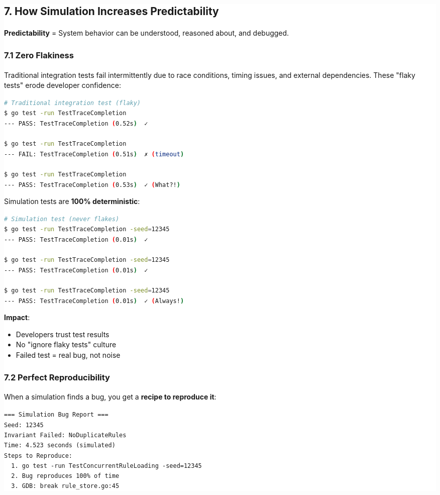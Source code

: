 ## 7. How Simulation Increases Predictability

**Predictability** = System behavior can be understood, reasoned about, and debugged.

### 7.1 Zero Flakiness

Traditional integration tests fail intermittently due to race conditions, timing issues, and external dependencies. These "flaky tests" erode developer confidence:

```bash
# Traditional integration test (flaky)
$ go test -run TestTraceCompletion
--- PASS: TestTraceCompletion (0.52s)  ✓

$ go test -run TestTraceCompletion
--- FAIL: TestTraceCompletion (0.51s)  ✗ (timeout)

$ go test -run TestTraceCompletion
--- PASS: TestTraceCompletion (0.53s)  ✓ (What?!)
```

Simulation tests are **100% deterministic**:

```bash
# Simulation test (never flakes)
$ go test -run TestTraceCompletion -seed=12345
--- PASS: TestTraceCompletion (0.01s)  ✓

$ go test -run TestTraceCompletion -seed=12345
--- PASS: TestTraceCompletion (0.01s)  ✓

$ go test -run TestTraceCompletion -seed=12345
--- PASS: TestTraceCompletion (0.01s)  ✓ (Always!)
```

**Impact**:
- Developers trust test results
- No "ignore flaky tests" culture
- Failed test = real bug, not noise

### 7.2 Perfect Reproducibility

When a simulation finds a bug, you get a **recipe to reproduce it**:

```
=== Simulation Bug Report ===
Seed: 12345
Invariant Failed: NoDuplicateRules
Time: 4.523 seconds (simulated)
Steps to Reproduce:
  1. go test -run TestConcurrentRuleLoading -seed=12345
  2. Bug reproduces 100% of time
  3. GDB: break rule_store.go:45
```
